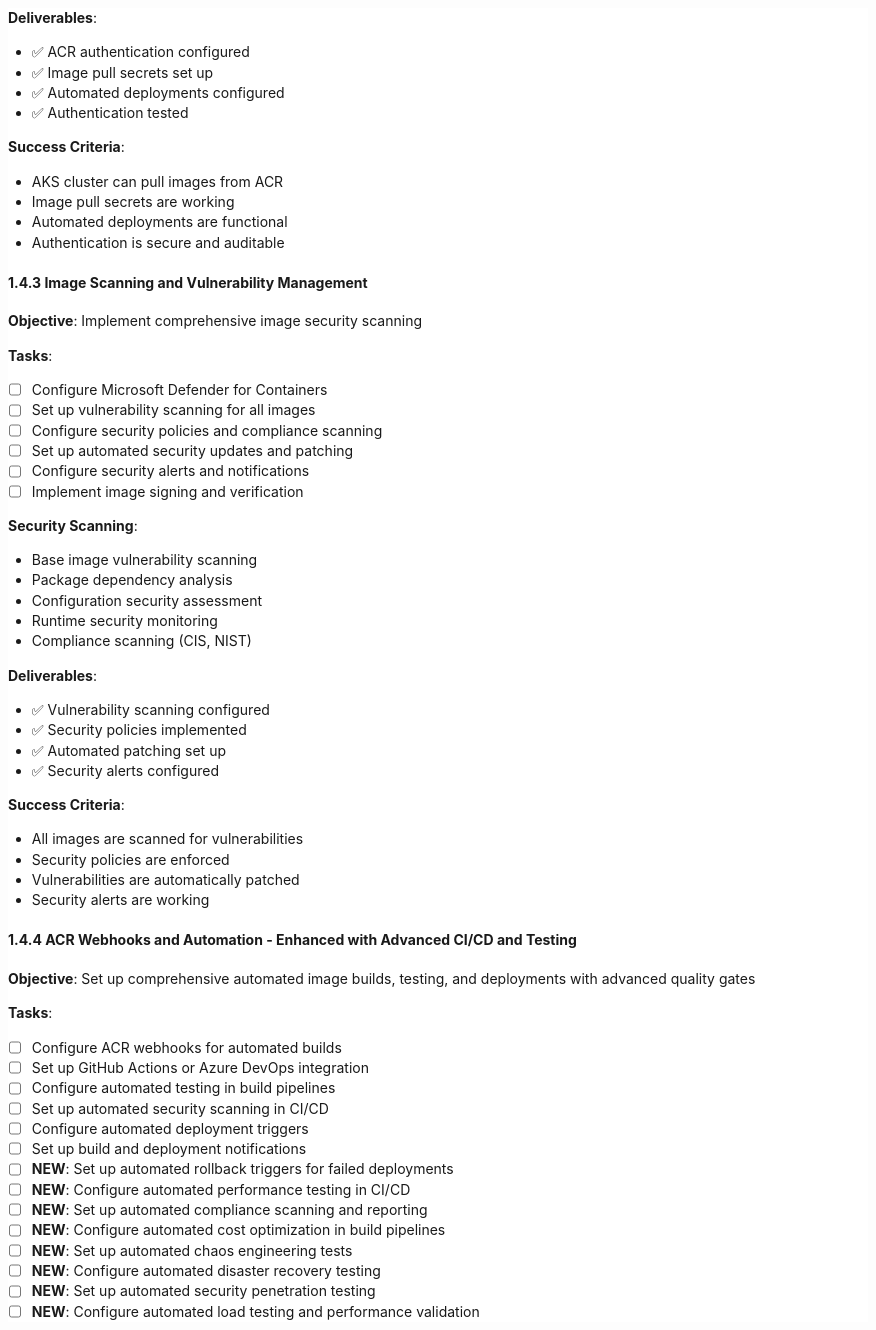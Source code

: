 **Deliverables**:
- ✅ ACR authentication configured
- ✅ Image pull secrets set up
- ✅ Automated deployments configured
- ✅ Authentication tested

**Success Criteria**:
- AKS cluster can pull images from ACR
- Image pull secrets are working
- Automated deployments are functional
- Authentication is secure and auditable

#### 1.4.3 Image Scanning and Vulnerability Management
**Objective**: Implement comprehensive image security scanning

**Tasks**:
- [ ] Configure Microsoft Defender for Containers
- [ ] Set up vulnerability scanning for all images
- [ ] Configure security policies and compliance scanning
- [ ] Set up automated security updates and patching
- [ ] Configure security alerts and notifications
- [ ] Implement image signing and verification

**Security Scanning**:
- Base image vulnerability scanning
- Package dependency analysis
- Configuration security assessment
- Runtime security monitoring
- Compliance scanning (CIS, NIST)

**Deliverables**:
- ✅ Vulnerability scanning configured
- ✅ Security policies implemented
- ✅ Automated patching set up
- ✅ Security alerts configured

**Success Criteria**:
- All images are scanned for vulnerabilities
- Security policies are enforced
- Vulnerabilities are automatically patched
- Security alerts are working

#### 1.4.4 ACR Webhooks and Automation - Enhanced with Advanced CI/CD and Testing
**Objective**: Set up comprehensive automated image builds, testing, and deployments with advanced quality gates

**Tasks**:
- [ ] Configure ACR webhooks for automated builds
- [ ] Set up GitHub Actions or Azure DevOps integration
- [ ] Configure automated testing in build pipelines
- [ ] Set up automated security scanning in CI/CD
- [ ] Configure automated deployment triggers
- [ ] Set up build and deployment notifications
- [ ] **NEW**: Set up automated rollback triggers for failed deployments
- [ ] **NEW**: Configure automated performance testing in CI/CD
- [ ] **NEW**: Set up automated compliance scanning and reporting
- [ ] **NEW**: Configure automated cost optimization in build pipelines
- [ ] **NEW**: Set up automated chaos engineering tests
- [ ] **NEW**: Configure automated disaster recovery testing
- [ ] **NEW**: Set up automated security penetration testing
- [ ] **NEW**: Configure automated load testing and performance validation
